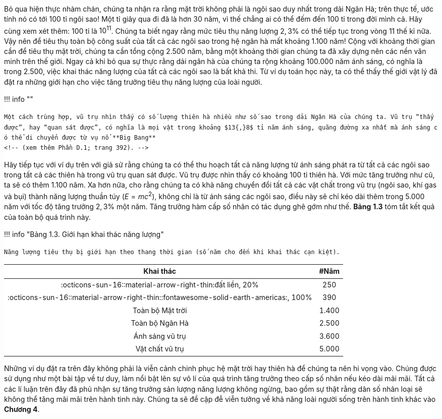 Bỏ qua hiện thực nhàm chán, chúng ta nhận ra rằng mặt trời không phải là ngôi sao duy nhất trong dải Ngân Hà; trên thực tế, ước tính nó có tới $100$ tỉ ngôi sao! Một tỉ giây qua đi đã là hơn 30 năm, vì thế chẳng ai có thể đếm đến $100$ tỉ trong đời mình cả. Hãy cùng xem xét thêm: $100$ tỉ là $10^{11}$. Chúng ta biết ngay rằng mức tiêu thụ năng lượng $2{,}3\%$ có thể tiếp tục trong vòng $11$ thế kỉ nữa. Vậy nên để tiêu thụ toàn bộ công suất của tất cả các ngôi sao trong hệ ngân hà mất khoảng $1.100$ năm! Cộng với khoảng thời gian cần để tiêu thụ mặt trời, chúng ta cần tổng cộng $2.500$ năm, bằng một khoảng thời gian chúng ta đã xây dựng nên các nền văn minh trên thế giới. Ngay cả khi bỏ qua sự thực rằng dải ngân hà của chúng ta rộng khoảng $100.000$ năm ánh sáng, có nghĩa là trong $2.500$, việc khai thác năng lượng của tất cả các ngôi sao là bất khả thi. Từ ví dụ toán học này, ta có thể thấy thế giới vật lý đã đặt ra những giới hạn cho việc tăng trưởng tiêu thụ năng lượng của loài người.

!!! info ""
    
    Một cách trùng hợp, vũ trụ nhìn thấy có số lượng thiên hà nhiều như số sao trong dải Ngân Hà của chúng ta. Vũ trụ “thấy được”, hay “quan sát được”, có nghĩa là mọi vật trong khoảng $13{,}8$ tỉ năm ánh sáng, quãng đường xa nhất mà ánh sáng có thể di chuyển được từ vụ nổ **Big Bang** 
    <!-- (xem thêm Phần D.1; trang 392). -->

Hãy tiếp tục với ví dụ trên với giả sử rằng chúng ta có thể thu hoạch tất cả năng lượng từ ánh sáng phát ra từ tất cả các ngôi sao trong tất cả các thiên hà trong vũ trụ quan sát được. Vũ trụ được nhìn thấy có khoảng $100$ tỉ thiên hà. Với mức tăng trưởng như cũ, ta sẽ có thêm $1.100$ năm. Xa hơn nữa, cho rằng chúng ta có khả năng chuyển đổi tất cả các vật chất trong vũ trụ (ngôi sao, khí gas và bụi) thành năng lượng thuần túy ($E = mc^2$), không chỉ là từ ánh sáng các ngôi sao, điều này sẽ chỉ kéo dài thêm trong 5.000 năm với tốc độ tăng trưởng $2{,}3\%$ một năm. Tăng trưởng hàm cấp số nhân có tác dụng ghê gớm như thế. **Bảng** $\textbf{1.3}$ tóm tắt kết quả của toàn bộ quá trình này.

<div markdown="1" class="row-content">

!!! info "Bảng 1.3. Giới hạn khai thác năng lượng"
    
    Năng lượng tiêu thụ bị giới hạn theo thang thời gian (số năm cho đến khi khai thác cạn kiệt).

| Khai thác                       |  #Năm  |
| :-----------------------------: | :------: |
| :octicons-sun-16::material-arrow-right-thin:đất liền, $20\%$ | 250      |
| :octicons-sun-16::material-arrow-right-thin::fontawesome-solid-earth-americas:, $100\%$   | 390      |
| Toàn bộ Mặt trời                | 1.400    |
| Toàn bộ Ngân Hà                 | 2.500    |
| Ánh sáng vũ trụ           | 3.600    |
| Vật chất vũ trụ           | 5.000    |

</div>

Những ví dụ đặt ra trên đây không phải là viễn cảnh chinh phục hệ mặt trời hay thiên hà để chúng ta nên hi vọng vào. Chúng được sử dụng như một bài tập về tư duy, làm nổi bật lên sự vô lí của quá trình tăng trưởng theo cấp số nhân nếu kéo dài mãi mãi. Tất cả các lí luận trên đây đã phủ nhận sự tăng trưởng sản lượng năng lượng không ngừng, bao gồm sự thật rằng dân số nhân loại sẽ không thể tăng mãi mãi trên hành tinh này. Chúng ta sẽ đề cập đễ viễn tưởng về khả năng loài người sống trên hành tinh khác vào **Chương 4**.   
